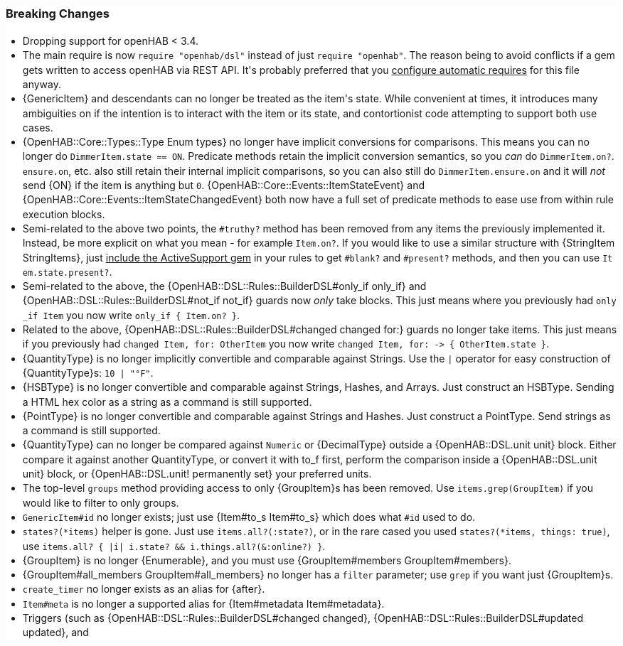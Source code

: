### Breaking Changes

- Dropping support for openHAB < 3.4.
- The main require is now `require "openhab/dsl"` instead of just
  `require "openhab"`. The reason being to avoid conflicts if a gem gets
  written to access openHAB via REST API. It's probably preferred that you
  [configure automatic requires](USAGE.md#configuration) for this file anyway.
- {GenericItem} and descendants can no longer be treated as the item's state.
  While convenient at times, it introduces many ambiguities on if the intention
  is to interact with the item or its state, and contortionist code attempting
  to support both use cases.
- {OpenHAB::Core::Types::Type Enum types} no longer have implicit conversions for comparisons.
  This means you can no longer do `DimmerItem.state == ON`.
  Predicate methods retain the implicit conversion semantics, so you _can_ do `DimmerItem.on?`.
  `ensure.on`, etc. also still retain their internal implicit comparisons, so you can also still do `DimmerItem.ensure.on` and it will _not_ send {ON} if the item is anything but `0`.
  {OpenHAB::Core::Events::ItemStateEvent} and {OpenHAB::Core::Events::ItemStateChangedEvent} both now have a full set of predicate methods to ease use from within rule execution blocks.
- Semi-related to the above two points, the `#truthy?` method has been removed from any items the previously implemented it.
  Instead, be more explicit on what you mean - for example `Item.on?`.
  If you would like to use a similar structure with {StringItem StringItems}, just [include the ActiveSupport gem](USAGE.md#gems) in your rules to get `#blank?` and `#present?` methods, and then you can use `Item.state.present?`.
- Semi-related to the above, the
  {OpenHAB::DSL::Rules::BuilderDSL#only_if only_if} and
  {OpenHAB::DSL::Rules::BuilderDSL#not_if not_if} guards now _only_ take blocks.
  This just means where you previously had `only_if Item` you now write
  `only_if { Item.on? }`.
- Related to the above, {OpenHAB::DSL::Rules::BuilderDSL#changed changed for:}
  guards no longer take items. This just means if you previously had
  `changed Item, for: OtherItem` you now write
  `changed Item, for: -> { OtherItem.state }`.
- {QuantityType} is no longer implicitly
  convertible and comparable against Strings. Use the `|` operator for easy
  construction of {QuantityType}s: `10 | "°F"`.
- {HSBType} is no longer convertible and comparable against Strings, Hashes,
  and Arrays. Just construct an HSBType. Sending a HTML hex color as a string
  as a command is still supported.
- {PointType} is no longer convertible and comparable against Strings and
  Hashes. Just construct a PointType. Send strings as a command is still supported.
- {QuantityType} can no longer be compared against `Numeric` or {DecimalType} outside
  a {OpenHAB::DSL.unit unit} block. Either compare it against another QuantityType, or
  convert it with to_f first, perform the comparison inside a
  {OpenHAB::DSL.unit unit} block, or {OpenHAB::DSL.unit! permanently set} your
  preferred units.
- The top-level `groups` method providing access to only {GroupItem}s has been
  removed. Use `items.grep(GroupItem)` if you would like to filter to only
  groups.
- `GenericItem#id` no longer exists; just use
  {Item#to_s Item#to_s} which does what `#id` used to do.
- `states?(*items)` helper is gone. Just use `items.all?(:state?)`, or in
  the rare cased you used `states?(*items, things: true)`, use
  `items.all? { |i| i.state? && i.things.all?(&:online?) }`.
- {GroupItem} is no longer {Enumerable}, and you must use
  {GroupItem#members GroupItem#members}.
- {GroupItem#all_members GroupItem#all_members} no
  longer has a `filter` parameter; use `grep` if you want just {GroupItem}s.
- `create_timer` no longer exists as an alias for {after}.
- `Item#meta` is no longer a supported alias for
  {Item#metadata Item#metadata}.
- Triggers (such as {OpenHAB::DSL::Rules::BuilderDSL#changed changed},
  {OpenHAB::DSL::Rules::BuilderDSL#updated updated}, and